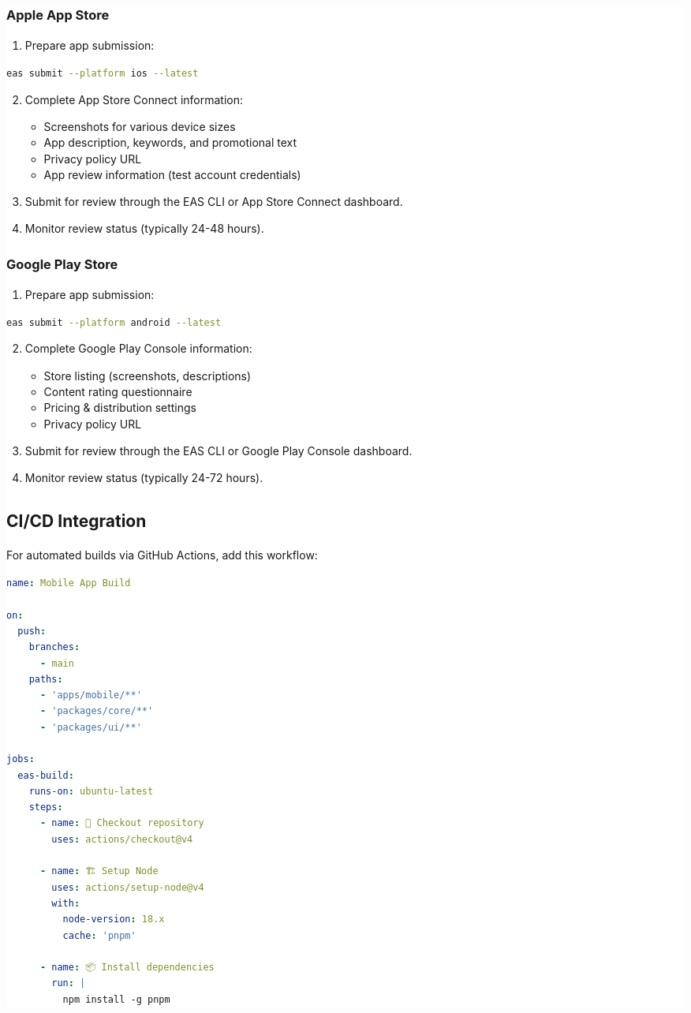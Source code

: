 ### Apple App Store

1. Prepare app submission:

```bash
eas submit --platform ios --latest
```

2. Complete App Store Connect information:
   - Screenshots for various device sizes
   - App description, keywords, and promotional text
   - Privacy policy URL
   - App review information (test account credentials)

3. Submit for review through the EAS CLI or App Store Connect dashboard.

4. Monitor review status (typically 24-48 hours).

### Google Play Store

1. Prepare app submission:

```bash
eas submit --platform android --latest
```

2. Complete Google Play Console information:
   - Store listing (screenshots, descriptions)
   - Content rating questionnaire
   - Pricing & distribution settings
   - Privacy policy URL

3. Submit for review through the EAS CLI or Google Play Console dashboard.

4. Monitor review status (typically 24-72 hours).

## CI/CD Integration

For automated builds via GitHub Actions, add this workflow:

```yaml
name: Mobile App Build

on:
  push:
    branches:
      - main
    paths:
      - 'apps/mobile/**'
      - 'packages/core/**'
      - 'packages/ui/**'

jobs:
  eas-build:
    runs-on: ubuntu-latest
    steps:
      - name: 📱 Checkout repository
        uses: actions/checkout@v4

      - name: 🏗️ Setup Node
        uses: actions/setup-node@v4
        with:
          node-version: 18.x
          cache: 'pnpm'

      - name: 📦 Install dependencies
        run: |
          npm install -g pnpm
```